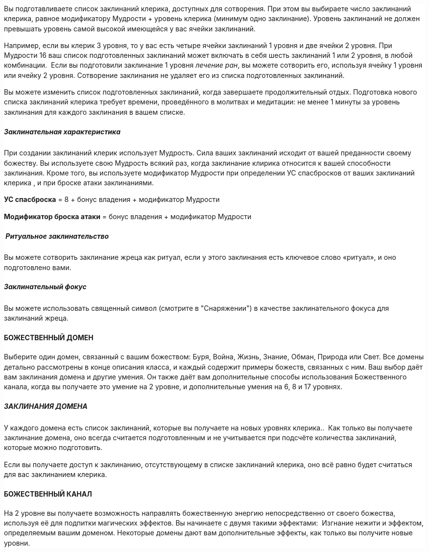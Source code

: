 Вы подготавливаете список заклинаний клерика, доступных для сотворения. При этом вы выбираете число заклинаний клерика, равное модификатору Мудрости + уровень клерика (минимум одно заклинание). Уровень заклинаний не должен превышать уровень самой высокой имеющейся у вас ячейки заклинаний.

Например, если вы клерик 3 уровня, то у вас есть четыре ячейки заклинаний 1 уровня и две ячейки 2 уровня. При Мудрости 16 ваш список подготовленных заклинаний может включать в себя шесть заклинаний 1 или 2 уровня, в любой комбинации.  Если вы подготовили заклинание 1 уровня _лечение ран_, вы можете сотворить его, используя ячейку 1 уровня или ячейку 2 уровня. Сотворение заклинания не удаляет его из списка подготовленных заклинаний.

Вы можете изменить список подготовленных заклинаний, когда завершаете продолжительный отдых. Подготовка нового списка заклинаний клерика требует времени, проведённого в молитвах и медитации: не менее 1 минуты за уровень заклинания для каждого заклинания в вашем списке.

##### Заклинательная характеристика

При создании заклинаний клерик использует Мудрость. Сила ваших заклинаний исходит от вашей преданности своему божеству. Вы используете свою Мудрость всякий раз, когда заклинание клирика относится к вашей способности заклинания. Кроме того, вы используете модификатор Мудрости при определении УС спасбросков от ваших заклинаний клерика , и при броске атаки заклинаниями.

**УС спасброска** = 8 + бонус владения + модификатор Мудрости

**Модификатор броска атаки** = бонус владения + модификатор Мудрости

#####  Ритуальное заклинательство

Вы можете сотворить заклинание жреца как ритуал, если у этого заклинания есть ключевое слово «ритуал», и оно подготовлено вами.

##### Заклинательный фокус

Вы можете использовать священный символ (смотрите в "Снаряжении") в качестве заклинательного фокуса для заклинаний жреца.

#### БОЖЕСТВЕННЫЙ ДОМЕН

Выберите один домен, связанный с вашим божеством: Буря, Война, Жизнь, Знание, Обман, Природа или Свет. Все домены детально рассмотрены в конце описания класса, и каждый содержит примеры божеств, связанных с ним. Ваш выбор даёт вам заклинания домена и другие умения. Он также даёт вам дополнительные способы использования Божественного канала, когда вы получаете это умение на 2 уровне, и дополнительные умения на 6, 8 и 17 уровнях.

##### ЗАКЛИНАНИЯ ДОМЕНА

У каждого домена есть список заклинаний, которые вы получаете на новых уровнях клерика..  Как только вы получаете заклинание домена, оно всегда считается подготовленным и не учитывается при подсчёте количества заклинаний, которые можно подготовить.

Если вы получаете доступ к заклинанию, отсутствующему в списке заклинаний клерика, оно всё равно будет считаться для вас заклинанием клерика.

#### БОЖЕСТВЕННЫЙ КАНАЛ

На 2 уровне вы получаете возможность направлять божественную энергию непосредственно от своего божества, используя её для подпитки магических эффектов. Вы начинаете с двумя такими эффектами:  Изгнание нежити и эффектом, определяемым вашим доменом. Некоторые домены дают вам дополнительные эффекты, как только вы получите новые уровни.
